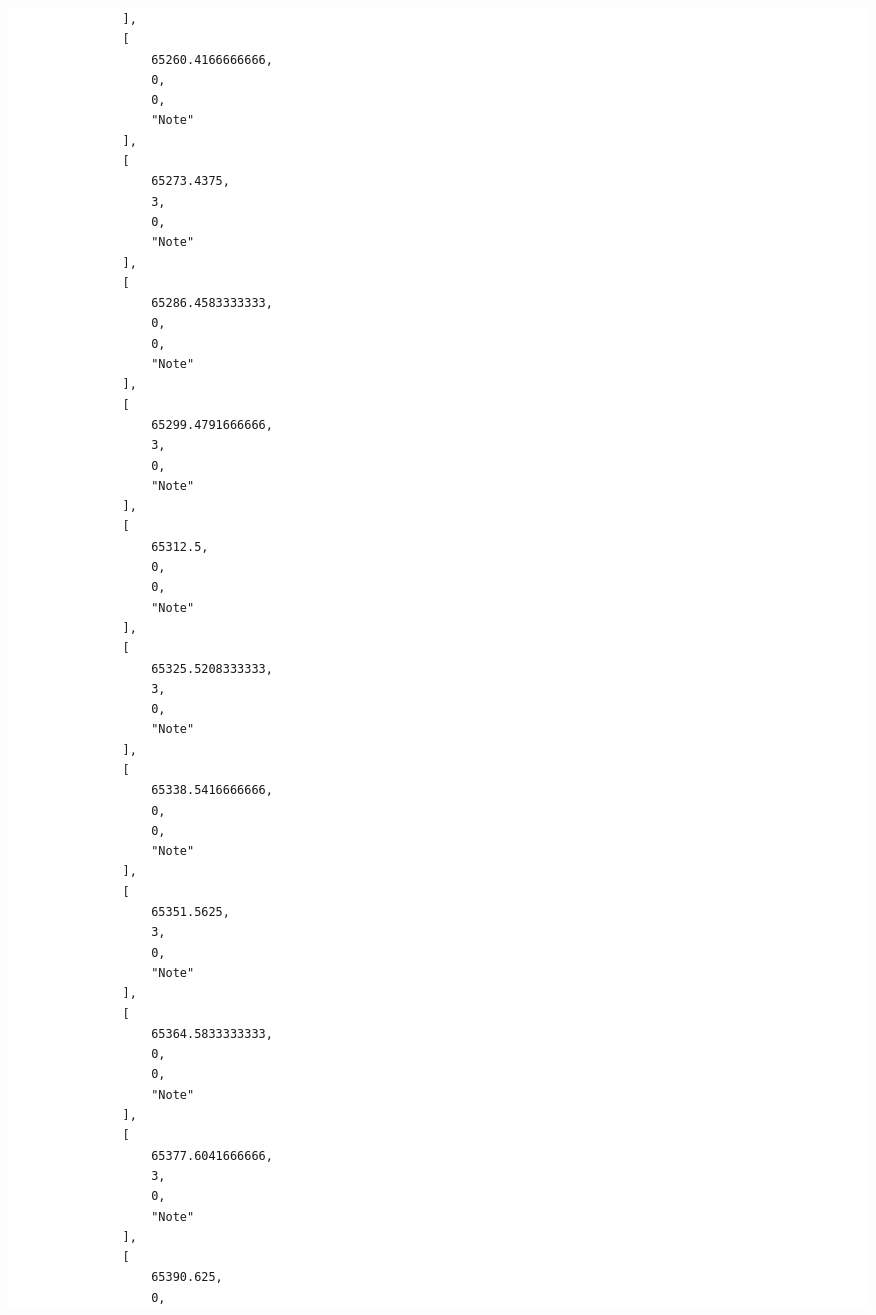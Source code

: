					],
					[
						65260.4166666666,
						0,
						0,
						"Note"
					],
					[
						65273.4375,
						3,
						0,
						"Note"
					],
					[
						65286.4583333333,
						0,
						0,
						"Note"
					],
					[
						65299.4791666666,
						3,
						0,
						"Note"
					],
					[
						65312.5,
						0,
						0,
						"Note"
					],
					[
						65325.5208333333,
						3,
						0,
						"Note"
					],
					[
						65338.5416666666,
						0,
						0,
						"Note"
					],
					[
						65351.5625,
						3,
						0,
						"Note"
					],
					[
						65364.5833333333,
						0,
						0,
						"Note"
					],
					[
						65377.6041666666,
						3,
						0,
						"Note"
					],
					[
						65390.625,
						0,